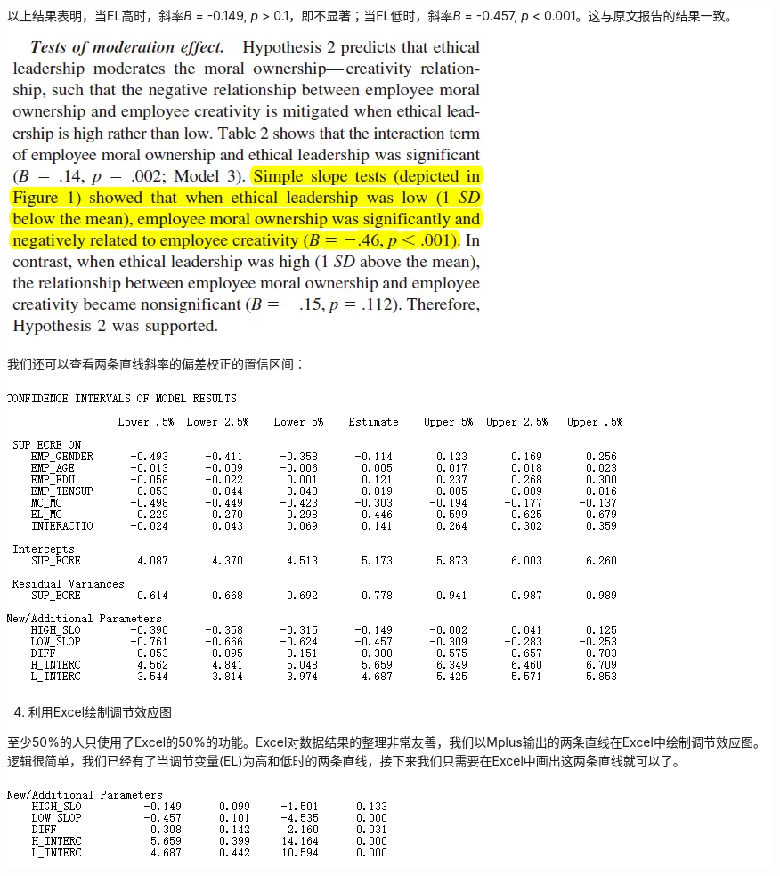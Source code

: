 以上结果表明，当EL高时，斜率*B* = -0.149, *p* > 0.1，即不显著；当EL低时，斜率*B* = -0.457, *p* < 0.001。这与原文报告的结果一致。

![](figs/13112.png)

我们还可以查看两条直线斜率的偏差校正的置信区间：

![](figs/13113.png)

4. 利用Excel绘制调节效应图

至少50%的人只使用了Excel的50%的功能。Excel对数据结果的整理非常友善，我们以Mplus输出的两条直线在Excel中绘制调节效应图。逻辑很简单，我们已经有了当调节变量(EL)为高和低时的两条直线，接下来我们只需要在Excel中画出这两条直线就可以了。

![](figs/13114.png)
